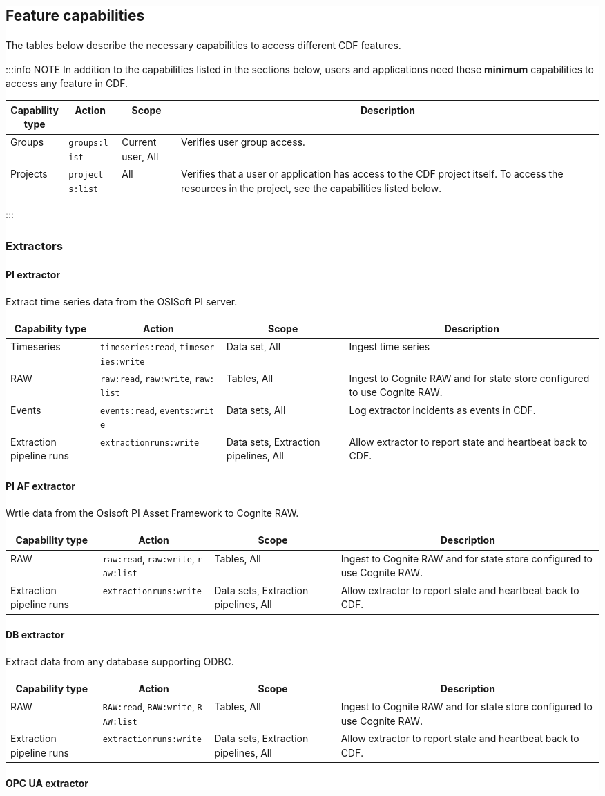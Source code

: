 

## Feature capabilities

The tables below describe the necessary capabilities to access different CDF features.

:::info NOTE
In addition to the capabilities listed in the sections below, users and applications need these **minimum** capabilities to access any feature in CDF.

| Capability type | Action          | Scope             | Description                     |
| --------------- | --------------- | ----------------- | ------------------------------- |
| Groups          | `groups:list`   | Current user, All | Verifies user group access.     |
| Projects        | `projects:list` | All               | Verifies that a user or application has access to the CDF project itself. To access the resources in the project, see the capabilities listed below.|

:::

### Extractors

#### PI extractor

Extract time series data from the OSISoft PI server.

| Capability type          | Action                                | Scope                                | Description                                                              |
| ------------------------ | ------------------------------------- | ------------------------------------ | ------------------------------------------------------------------------ |
| Timeseries               | `timeseries:read`, `timeseries:write` | Data set, All                        | Ingest time series                                                       |
| RAW                      | `raw:read`, `raw:write`, `raw:list`   | Tables, All                          | Ingest to Cognite RAW and for state store configured to use Cognite RAW. |
| Events                   | `events:read`, `events:write`         | Data sets, All                       | Log extractor incidents as events in CDF.                                |
| Extraction pipeline runs | `extractionruns:write`                | Data sets, Extraction pipelines, All | Allow extractor to report state and heartbeat back to CDF.               |

#### PI AF extractor

Wrtie data from the Osisoft PI Asset Framework to Cognite RAW.

| Capability type          | Action                              | Scope                                | Description                                                              |
| ------------------------ | ----------------------------------- | ------------------------------------ | ------------------------------------------------------------------------ |
| RAW                      | `raw:read`, `raw:write`, `raw:list` | Tables, All                          | Ingest to Cognite RAW and for state store configured to use Cognite RAW. |
| Extraction pipeline runs | `extractionruns:write`              | Data sets, Extraction pipelines, All | Allow extractor to report state and heartbeat back to CDF.               |

#### DB extractor

Extract data from any database supporting ODBC.

| Capability type          | Action                              | Scope                                | Description                                                              |
| ------------------------ | ----------------------------------- | ------------------------------------ | ------------------------------------------------------------------------ |
| RAW                      | `RAW:read`, `RAW:write`, `RAW:list` | Tables, All                          | Ingest to Cognite RAW and for state store configured to use Cognite RAW. |
| Extraction pipeline runs | `extractionruns:write`              | Data sets, Extraction pipelines, All | Allow extractor to report state and heartbeat back to CDF.               |

#### OPC UA extractor
